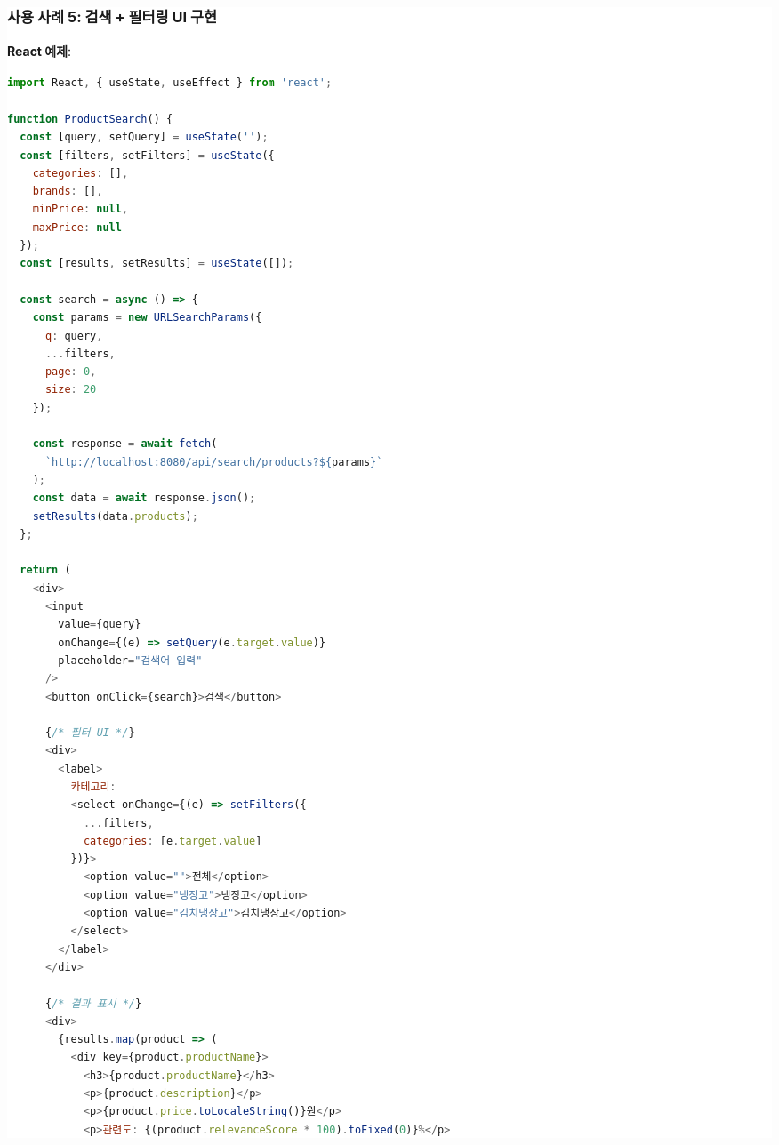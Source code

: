 ### 사용 사례 5: 검색 + 필터링 UI 구현

**React 예제**:
```javascript
import React, { useState, useEffect } from 'react';

function ProductSearch() {
  const [query, setQuery] = useState('');
  const [filters, setFilters] = useState({
    categories: [],
    brands: [],
    minPrice: null,
    maxPrice: null
  });
  const [results, setResults] = useState([]);

  const search = async () => {
    const params = new URLSearchParams({
      q: query,
      ...filters,
      page: 0,
      size: 20
    });

    const response = await fetch(
      `http://localhost:8080/api/search/products?${params}`
    );
    const data = await response.json();
    setResults(data.products);
  };

  return (
    <div>
      <input
        value={query}
        onChange={(e) => setQuery(e.target.value)}
        placeholder="검색어 입력"
      />
      <button onClick={search}>검색</button>

      {/* 필터 UI */}
      <div>
        <label>
          카테고리:
          <select onChange={(e) => setFilters({
            ...filters,
            categories: [e.target.value]
          })}>
            <option value="">전체</option>
            <option value="냉장고">냉장고</option>
            <option value="김치냉장고">김치냉장고</option>
          </select>
        </label>
      </div>

      {/* 결과 표시 */}
      <div>
        {results.map(product => (
          <div key={product.productName}>
            <h3>{product.productName}</h3>
            <p>{product.description}</p>
            <p>{product.price.toLocaleString()}원</p>
            <p>관련도: {(product.relevanceScore * 100).toFixed(0)}%</p>
```